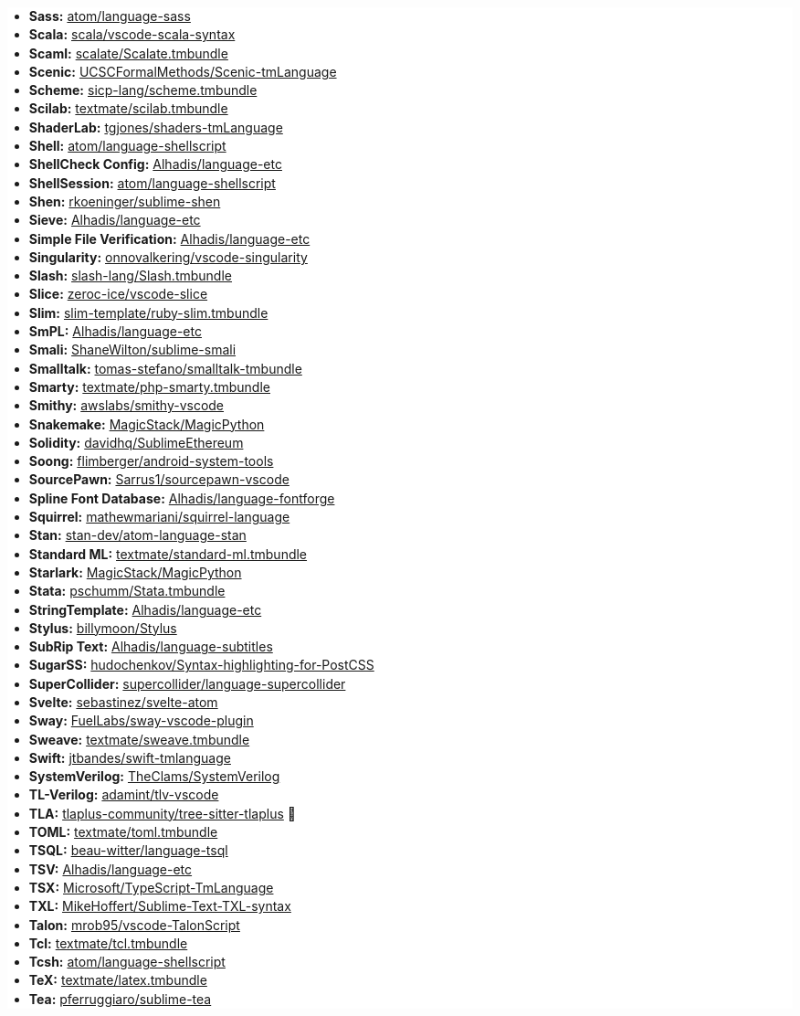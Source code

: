 - **Sass:** [atom/language-sass](https://github.com/atom/language-sass)
- **Scala:** [scala/vscode-scala-syntax](https://github.com/scala/vscode-scala-syntax)
- **Scaml:** [scalate/Scalate.tmbundle](https://github.com/scalate/Scalate.tmbundle)
- **Scenic:** [UCSCFormalMethods/Scenic-tmLanguage](https://github.com/UCSCFormalMethods/Scenic-tmLanguage)
- **Scheme:** [sicp-lang/scheme.tmbundle](https://github.com/sicp-lang/scheme.tmbundle)
- **Scilab:** [textmate/scilab.tmbundle](https://github.com/textmate/scilab.tmbundle)
- **ShaderLab:** [tgjones/shaders-tmLanguage](https://github.com/tgjones/shaders-tmLanguage)
- **Shell:** [atom/language-shellscript](https://github.com/atom/language-shellscript)
- **ShellCheck Config:** [Alhadis/language-etc](https://github.com/Alhadis/language-etc)
- **ShellSession:** [atom/language-shellscript](https://github.com/atom/language-shellscript)
- **Shen:** [rkoeninger/sublime-shen](https://github.com/rkoeninger/sublime-shen)
- **Sieve:** [Alhadis/language-etc](https://github.com/Alhadis/language-etc)
- **Simple File Verification:** [Alhadis/language-etc](https://github.com/Alhadis/language-etc)
- **Singularity:** [onnovalkering/vscode-singularity](https://github.com/onnovalkering/vscode-singularity)
- **Slash:** [slash-lang/Slash.tmbundle](https://github.com/slash-lang/Slash.tmbundle)
- **Slice:** [zeroc-ice/vscode-slice](https://github.com/zeroc-ice/vscode-slice)
- **Slim:** [slim-template/ruby-slim.tmbundle](https://github.com/slim-template/ruby-slim.tmbundle)
- **SmPL:** [Alhadis/language-etc](https://github.com/Alhadis/language-etc)
- **Smali:** [ShaneWilton/sublime-smali](https://github.com/ShaneWilton/sublime-smali)
- **Smalltalk:** [tomas-stefano/smalltalk-tmbundle](https://github.com/tomas-stefano/smalltalk-tmbundle)
- **Smarty:** [textmate/php-smarty.tmbundle](https://github.com/textmate/php-smarty.tmbundle)
- **Smithy:** [awslabs/smithy-vscode](https://github.com/awslabs/smithy-vscode)
- **Snakemake:** [MagicStack/MagicPython](https://github.com/MagicStack/MagicPython)
- **Solidity:** [davidhq/SublimeEthereum](https://github.com/davidhq/SublimeEthereum)
- **Soong:** [flimberger/android-system-tools](https://github.com/flimberger/android-system-tools)
- **SourcePawn:** [Sarrus1/sourcepawn-vscode](https://github.com/Sarrus1/sourcepawn-vscode)
- **Spline Font Database:** [Alhadis/language-fontforge](https://github.com/Alhadis/language-fontforge)
- **Squirrel:** [mathewmariani/squirrel-language](https://github.com/mathewmariani/squirrel-language)
- **Stan:** [stan-dev/atom-language-stan](https://github.com/stan-dev/atom-language-stan)
- **Standard ML:** [textmate/standard-ml.tmbundle](https://github.com/textmate/standard-ml.tmbundle)
- **Starlark:** [MagicStack/MagicPython](https://github.com/MagicStack/MagicPython)
- **Stata:** [pschumm/Stata.tmbundle](https://github.com/pschumm/Stata.tmbundle)
- **StringTemplate:** [Alhadis/language-etc](https://github.com/Alhadis/language-etc)
- **Stylus:** [billymoon/Stylus](https://github.com/billymoon/Stylus)
- **SubRip Text:** [Alhadis/language-subtitles](https://github.com/Alhadis/language-subtitles)
- **SugarSS:** [hudochenkov/Syntax-highlighting-for-PostCSS](https://github.com/hudochenkov/Syntax-highlighting-for-PostCSS)
- **SuperCollider:** [supercollider/language-supercollider](https://github.com/supercollider/language-supercollider)
- **Svelte:** [sebastinez/svelte-atom](https://github.com/sebastinez/svelte-atom)
- **Sway:** [FuelLabs/sway-vscode-plugin](https://github.com/FuelLabs/sway-vscode-plugin)
- **Sweave:** [textmate/sweave.tmbundle](https://github.com/textmate/sweave.tmbundle)
- **Swift:** [jtbandes/swift-tmlanguage](https://github.com/jtbandes/swift-tmlanguage)
- **SystemVerilog:** [TheClams/SystemVerilog](https://github.com/TheClams/SystemVerilog)
- **TL-Verilog:** [adamint/tlv-vscode](https://github.com/adamint/tlv-vscode)
- **TLA:** [tlaplus-community/tree-sitter-tlaplus](https://github.com/tlaplus-community/tree-sitter-tlaplus) 🐌
- **TOML:** [textmate/toml.tmbundle](https://github.com/textmate/toml.tmbundle)
- **TSQL:** [beau-witter/language-tsql](https://github.com/beau-witter/language-tsql)
- **TSV:** [Alhadis/language-etc](https://github.com/Alhadis/language-etc)
- **TSX:** [Microsoft/TypeScript-TmLanguage](https://github.com/Microsoft/TypeScript-TmLanguage)
- **TXL:** [MikeHoffert/Sublime-Text-TXL-syntax](https://github.com/MikeHoffert/Sublime-Text-TXL-syntax)
- **Talon:** [mrob95/vscode-TalonScript](https://github.com/mrob95/vscode-TalonScript)
- **Tcl:** [textmate/tcl.tmbundle](https://github.com/textmate/tcl.tmbundle)
- **Tcsh:** [atom/language-shellscript](https://github.com/atom/language-shellscript)
- **TeX:** [textmate/latex.tmbundle](https://github.com/textmate/latex.tmbundle)
- **Tea:** [pferruggiaro/sublime-tea](https://github.com/pferruggiaro/sublime-tea)